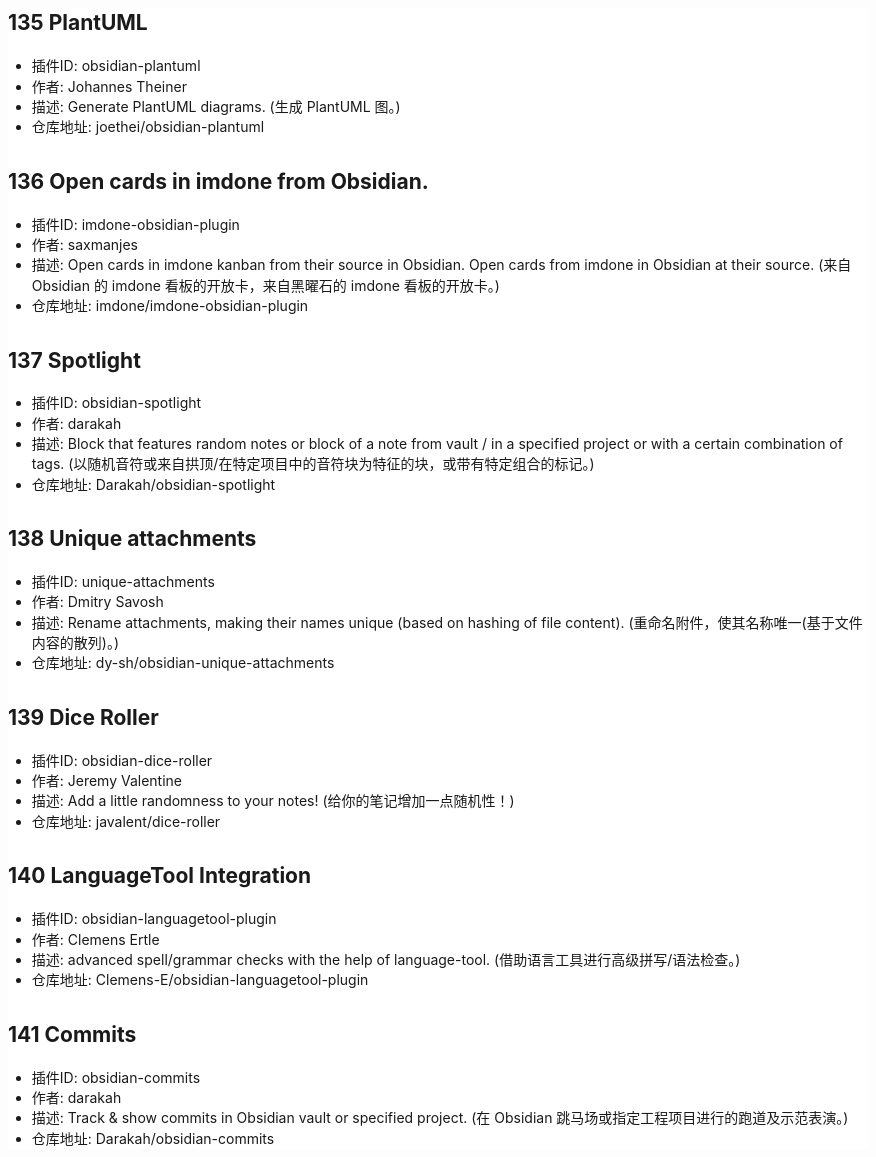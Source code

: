 ## 135 PlantUML

- 插件ID: obsidian-plantuml
- 作者: Johannes Theiner
- 描述: Generate PlantUML diagrams. (生成 PlantUML 图。)
- 仓库地址: joethei/obsidian-plantuml

## 136 Open cards in imdone from Obsidian.

- 插件ID: imdone-obsidian-plugin
- 作者: saxmanjes
- 描述: Open cards in imdone kanban from their source in Obsidian.  Open cards from imdone in Obsidian at their source. (来自 Obsidian 的 imdone 看板的开放卡，来自黑曜石的 imdone 看板的开放卡。)
- 仓库地址: imdone/imdone-obsidian-plugin

## 137 Spotlight

- 插件ID: obsidian-spotlight
- 作者: darakah
- 描述: Block that features random notes or block of a note from vault / in a specified project or with a certain combination of tags. (以随机音符或来自拱顶/在特定项目中的音符块为特征的块，或带有特定组合的标记。)
- 仓库地址: Darakah/obsidian-spotlight

## 138 Unique attachments

- 插件ID: unique-attachments
- 作者: Dmitry Savosh
- 描述: Rename attachments, making their names unique (based on hashing of file content). (重命名附件，使其名称唯一(基于文件内容的散列)。)
- 仓库地址: dy-sh/obsidian-unique-attachments

## 139 Dice Roller

- 插件ID: obsidian-dice-roller
- 作者: Jeremy Valentine
- 描述: Add a little randomness to your notes! (给你的笔记增加一点随机性！)
- 仓库地址: javalent/dice-roller

## 140 LanguageTool Integration

- 插件ID: obsidian-languagetool-plugin
- 作者: Clemens Ertle
- 描述: advanced spell/grammar checks with the help of language-tool. (借助语言工具进行高级拼写/语法检查。)
- 仓库地址: Clemens-E/obsidian-languagetool-plugin

## 141 Commits

- 插件ID: obsidian-commits
- 作者: darakah
- 描述: Track & show commits in Obsidian vault or specified project. (在 Obsidian 跳马场或指定工程项目进行的跑道及示范表演。)
- 仓库地址: Darakah/obsidian-commits
